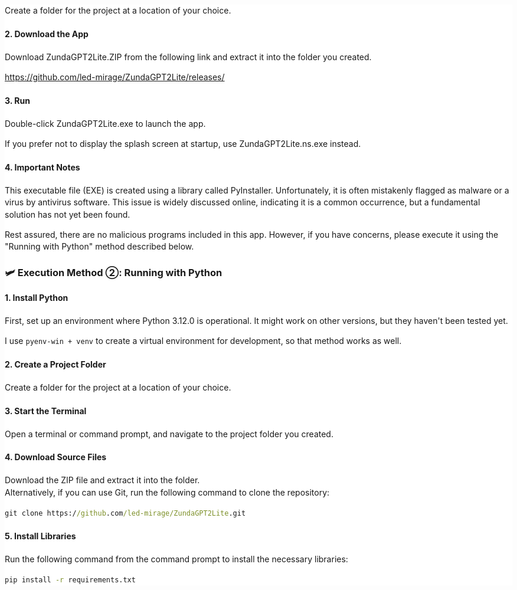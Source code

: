 Create a folder for the project at a location of your choice.

#### 2. Download the App

Download ZundaGPT2Lite.ZIP from the following link and extract it into the folder you created.

https://github.com/led-mirage/ZundaGPT2Lite/releases/

#### 3. Run

Double-click ZundaGPT2Lite.exe to launch the app.

If you prefer not to display the splash screen at startup, use ZundaGPT2Lite.ns.exe instead.

#### 4. Important Notes

This executable file (EXE) is created using a library called PyInstaller. Unfortunately, it is often mistakenly flagged as malware or a virus by antivirus software. This issue is widely discussed online, indicating it is a common occurrence, but a fundamental solution has not yet been found.

Rest assured, there are no malicious programs included in this app. However, if you have concerns, please execute it using the "Running with Python" method described below.

<div class="page" />

### 🛩️ Execution Method ②: Running with Python

#### 1. Install Python

First, set up an environment where Python 3.12.0 is operational. It might work on other versions, but they haven't been tested yet.

I use `pyenv-win + venv` to create a virtual environment for development, so that method works as well.

#### 2. Create a Project Folder

Create a folder for the project at a location of your choice.

#### 3. Start the Terminal

Open a terminal or command prompt, and navigate to the project folder you created.

#### 4. Download Source Files

Download the ZIP file and extract it into the folder.  
Alternatively, if you can use Git, run the following command to clone the repository:

```cmd
git clone https://github.com/led-mirage/ZundaGPT2Lite.git
```

#### 5. Install Libraries

Run the following command from the command prompt to install the necessary libraries:

```cmd
pip install -r requirements.txt
```
